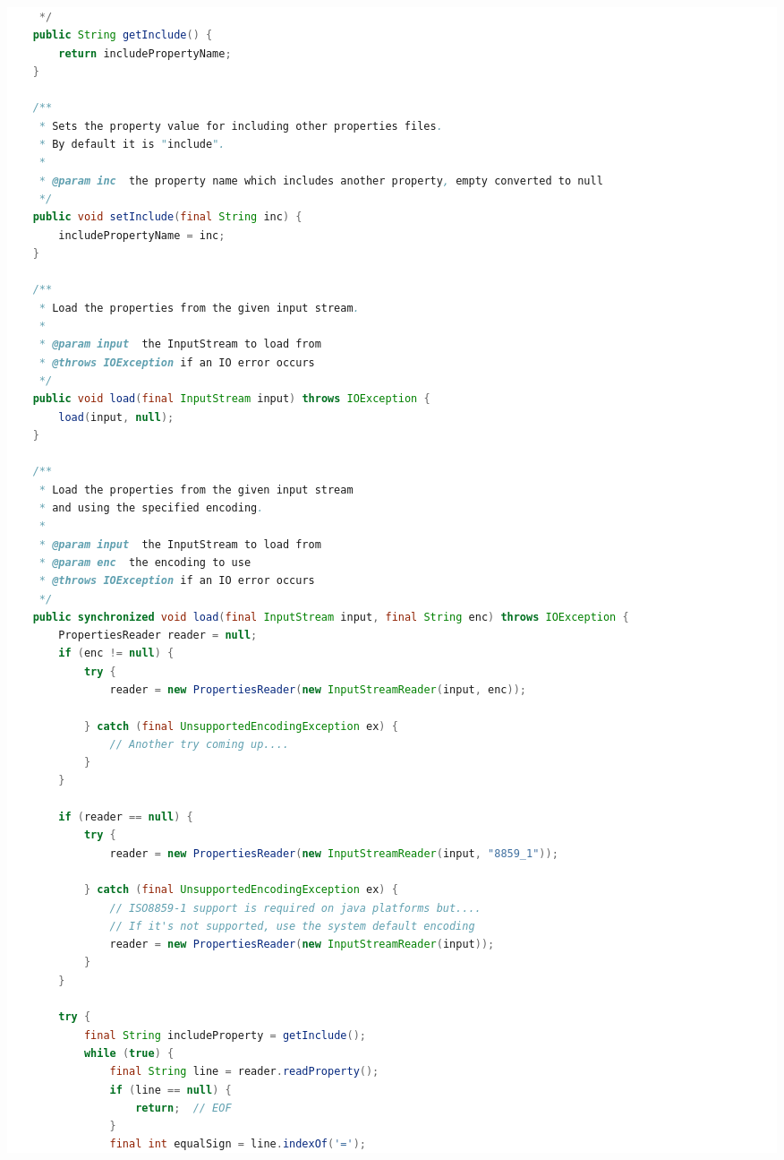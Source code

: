 ```java
     */
    public String getInclude() {
        return includePropertyName;
    }

    /**
     * Sets the property value for including other properties files.
     * By default it is "include".
     *
     * @param inc  the property name which includes another property, empty converted to null
     */
    public void setInclude(final String inc) {
        includePropertyName = inc;
    }

    /**
     * Load the properties from the given input stream.
     *
     * @param input  the InputStream to load from
     * @throws IOException if an IO error occurs
     */
    public void load(final InputStream input) throws IOException {
        load(input, null);
    }

    /**
     * Load the properties from the given input stream
     * and using the specified encoding.
     *
     * @param input  the InputStream to load from
     * @param enc  the encoding to use
     * @throws IOException if an IO error occurs
     */
    public synchronized void load(final InputStream input, final String enc) throws IOException {
        PropertiesReader reader = null;
        if (enc != null) {
            try {
                reader = new PropertiesReader(new InputStreamReader(input, enc));
                
            } catch (final UnsupportedEncodingException ex) {
                // Another try coming up....
            }
        }
        
        if (reader == null) {
            try {
                reader = new PropertiesReader(new InputStreamReader(input, "8859_1"));
                
            } catch (final UnsupportedEncodingException ex) {
                // ISO8859-1 support is required on java platforms but....
                // If it's not supported, use the system default encoding
                reader = new PropertiesReader(new InputStreamReader(input));
            }
        }

        try {
            final String includeProperty = getInclude();
            while (true) {
                final String line = reader.readProperty();
                if (line == null) {
                    return;  // EOF
                }
                final int equalSign = line.indexOf('=');
```